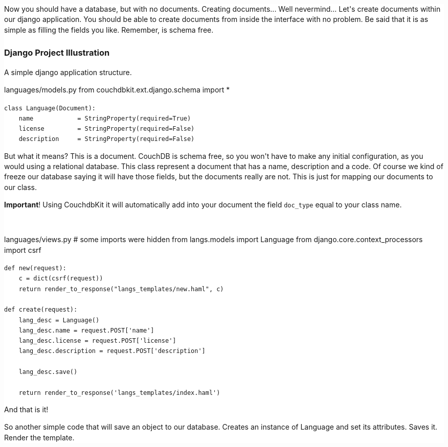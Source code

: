 Now you should have a database, but with no documents. Creating documents...
Well nevermind... Let's create documents within our django application. You
should be able to create documents from inside the interface with no problem.
Be said that it is as simple as filling the fields you like. Remember, is schema
free.




### Django Project Illustration

A simple django application structure.


languages/models.py
	from couchdbkit.ext.django.schema import *

	class Language(Document):
	    name            = StringProperty(required=True)
	    license         = StringProperty(required=False)
	    description     = StringProperty(required=False)

But what it means? This is a document. CouchDB is schema free, so you won't have
to make any initial configuration, as you would using a relational database.
This class represent a document that has a name, description and a code. Of
course we kind of freeze our database saying it will have those fields, but the
documents really are not. This is just for mapping our documents to our class.

**Important**! Using CouchdbKit it will automatically add into your document
the field ``doc_type`` equal to your class name.

<br>

languages/views.py
	# some imports were hidden
	from langs.models import Language
	from django.core.context_processors import csrf

	def new(request):
	    c = dict(csrf(request))
	    return render_to_response("langs_templates/new.haml", c)

	def create(request):
	    lang_desc = Language()
	    lang_desc.name = request.POST['name']
	    lang_desc.license = request.POST['license']
	    lang_desc.description = request.POST['description']

	    lang_desc.save()

	    return render_to_response('langs_templates/index.haml')


And that is it!

So another simple code that will save an object to our database. Creates an
instance of Language and set its attributes. Saves it. Render the template.
